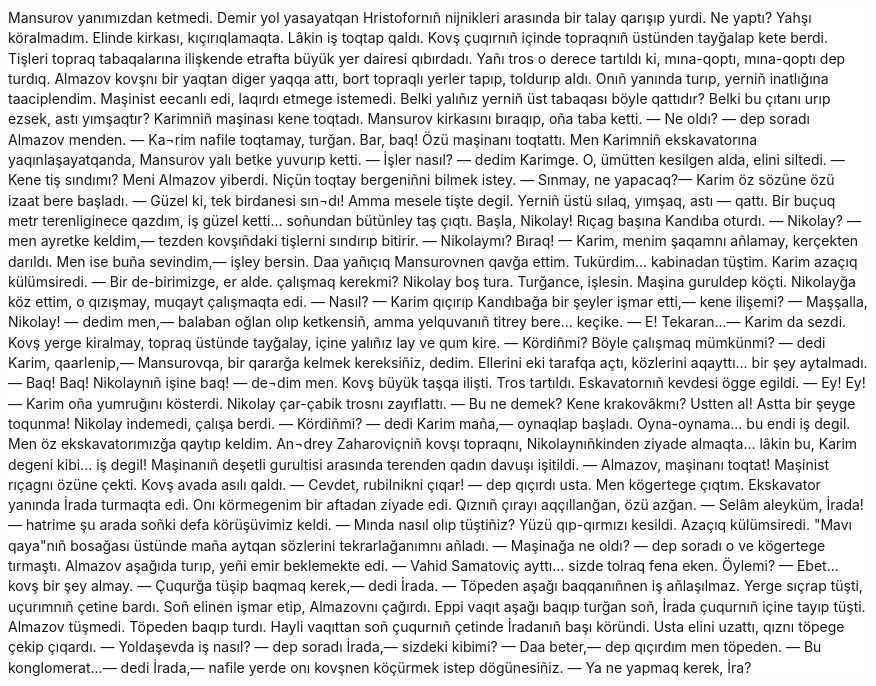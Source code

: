 Mansurov yanımızdan ketmedi. Demir yol yasayatqan Hristofornıñ nijnikleri arasında bir talay qarışıp yurdi. Ne yaptı? Yahşı köralmadım. Elinde kirkası, kıçırıqlamaqta.
Lâkin iş toqtap qaldı. Kovş çuqırnıñ içinde topraqnıñ üstünden tayğalap kete berdi. Tişleri topraq tabaqalarına ilişkende etrafta büyük yer dairesi qıbırdadı. Yañı tros o derece tartıldı ki, mına-qoptı, mına-qoptı dep turdıq. Almazov kovşnı bir yaqtan diger yaqqa attı, bort topraqlı yerler tapıp, toldurıp aldı.
Onıñ yanında turıp, yerniñ inatlığına taaciplendim. Maşinist eecanlı edi, laqırdı etmege istemedi. Belki yalıñız yerniñ üst tabaqası böyle qattıdır? Belki bu çıtanı urıp ezsek, astı yımşaqtır?
Karimniñ maşinası kene toqtadı. Mansurov kirkasını bıraqıp, oña taba ketti.
— Ne oldı? — dep soradı Almazov menden. — Ka¬rim nafile toqtamay, turğan. Bar, baq!
Özü maşinanı toqtattı.
Men Karimniñ ekskavatorına yaqınlaşayatqanda, Mansurov yalı betke yuvurıp ketti.
— İşler nasıl? — dedim Karimge. O, ümütten kesilgen alda, elini siltedi. — Kene tiş sındımı? Meni Almazov yiberdi. Niçün toqtay bergeniñni bilmek istey.
— Sınmay, ne yapacaq?— Karim öz sözüne özü izaat bere başladı. — Güzel ki, tek birdanesi sın¬dı! Amma mesele tişte degil. Yerniñ üstü sılaq, yımşaq, astı — qattı. Bir buçuq metr terenliginece qazdım, iş güzel ketti... soñundan bütünley taş çıqtı. Başla, Nikolay!
Rıçag başına Kandıba oturdı.
— Nikolay? — men ayretke keldim,— tezden kovşıñdaki tişlerni sındırıp bitirir.
— Nikolaymı? Bıraq! — Karim, menim şaqamnı añlamay, kerçekten darıldı. Men ise buña sevindim,— işley bersin. Daa yañıçıq Mansurovnen qavğa ettim. Tukürdim... kabinadan tüştim.
Karim azaçıq külümsiredi.
— Bir de-birimizge, er alde. çalışmaq kerekmi? Nikolay boş tura. Turğance, işlesin.
Maşina guruldep köçti. Nikolayğa köz ettim, o qızışmay, muqayt çalışmaqta edi.
— Nasıl? — Karim qıçırıp Kandıbağa bir şeyler işmar etti,— kene ilişemi?
— Maşşalla, Nikolay! — dedim men,— balaban oğlan olıp ketkensiñ, amma yelquvanıñ titrey bere... keçike.
— E! Tekaran...— Karim da sezdi. 
Kovş yerge kiralmay, topraq üstünde tayğalay, içine yalıñız lay ve qum kire.
— Kördiñmi? Böyle çalışmaq mümkünmi? — dedi Karim, qaarlenip,— Mansurovqa, bir qararğa kelmek kereksiñiz, dedim. Ellerini eki tarafqa açtı, közlerini aqayttı... bir şey aytalmadı.
— Baq! Baq! Nikolaynıñ işine baq! — de¬dim men.
Kovş büyük taşqa ilişti. Tros tartıldı. Eskavatornıñ kevdesi ögge egildi.
— Ey! Ey!— Karim oña yumruğını kösterdi. 
Nikolay çar-çabik trosnı zayıflattı.
— Bu ne demek? Kene krakovâkmı? Ustten al! Astta bir şeyge toqunma!
Nikolay indemedi, çalışa berdi.
— Kördiñmi? — dedi Karim maña,— oynaqlap başladı. Oyna-oynama... bu endi iş degil.
Men öz ekskavatorımızğa qaytıp keldim. An¬drey Zaharoviçniñ kovşı topraqnı, Nikolaynıñkinden ziyade almaqta... lâkin bu, Karim degeni kibi... iş degil!
Maşinanıñ deşetli gurultisi arasında terenden qadın davuşı işitildi.
— Almazov, maşinanı toqtat!
Maşinist rıçagnı özüne çekti. Kovş avada asılı qaldı.
— Cevdet, rubilnikni çıqar! — dep qıçırdı usta.
Men kögertege çıqtım. Ekskavator yanında İrada turmaqta edi. Onı körmegenim bir aftadan
ziyade edi. Qıznıñ çırayı aqçıllanğan, özü azğan.
— Selâm aleyküm, İrada! — hatrime şu arada soñki defa körüşüvimiz keldi. — Mında nasıl olıp tüştiñiz?
Yüzü qıp-qırmızı kesildi. Azaçıq külümsiredi. "Mavı qaya"nıñ bosağası üstünde maña aytqan sözlerini tekrarlağanımnı añladı.
— Maşinağa ne oldı? — dep soradı o ve kögertege tırmaştı. Almazov aşağıda turıp, yeñi emir beklemekte edi. — Vahid Samatoviç ayttı... sizde tolraq fena eken. Öylemi?
— Ebet... kovş bir şey almay.
— Çuqurğa tüşip baqmaq kerek,— dedi İrada. — Töpeden aşağı baqqanıñnen iş añlaşılmaz.
Yerge sıçrap tüşti, uçurımnıñ çetine bardı. Soñ elinen işmar etip, Almazovnı çağırdı. Eppi vaqıt aşağı baqıp turğan soñ, İrada çuqurnıñ içine tayıp tüşti. Almazov tüşmedi. Töpeden baqıp turdı. Hayli vaqıttan soñ çuqurnıñ çetinde İradanıñ başı köründi. Usta elini uzattı, qıznı töpege çekip çıqardı.
— Yoldaşevda iş nasıl? — dep soradı İrada,— sizdeki kibimi?
— Daa beter,— dep qıçırdım men töpeden.
— Bu konglomerat...— dedi İrada,— nafile yerde onı kovşnen köçürmek istep dögünesiñiz.
— Ya ne yapmaq kerek, İra?